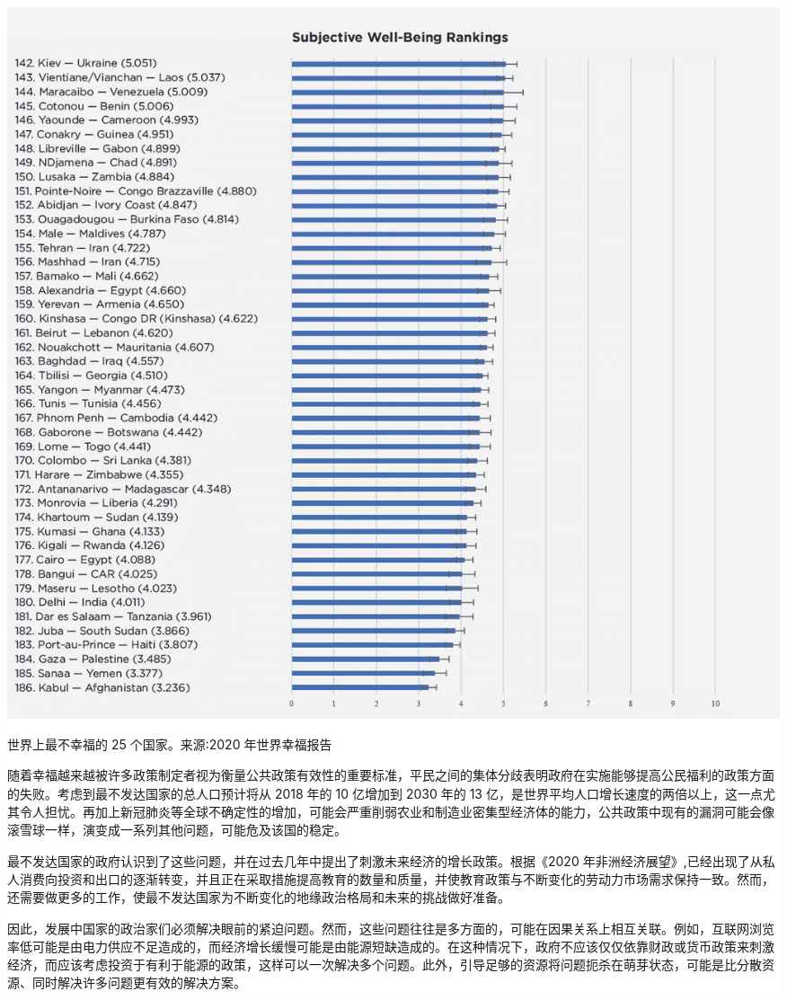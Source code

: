 ![](img/701835b10f46d0da3f0bfcc2cf28a957.png)

世界上最不幸福的 25 个国家。来源:2020 年世界幸福报告

随着幸福越来越被许多政策制定者视为衡量公共政策有效性的重要标准，平民之间的集体分歧表明政府在实施能够提高公民福利的政策方面的失败。考虑到最不发达国家的总人口预计将从 2018 年的 10 亿增加到 2030 年的 13 亿，是世界平均人口增长速度的两倍以上，这一点尤其令人担忧。再加上新冠肺炎等全球不确定性的增加，可能会严重削弱农业和制造业密集型经济体的能力，公共政策中现有的漏洞可能会像滚雪球一样，演变成一系列其他问题，可能危及该国的稳定。

最不发达国家的政府认识到了这些问题，并在过去几年中提出了刺激未来经济的增长政策。根据《2020 年非洲经济展望》,已经出现了从私人消费向投资和出口的逐渐转变，并且正在采取措施提高教育的数量和质量，并使教育政策与不断变化的劳动力市场需求保持一致。然而，还需要做更多的工作，使最不发达国家为不断变化的地缘政治格局和未来的挑战做好准备。

因此，发展中国家的政治家们必须解决眼前的紧迫问题。然而，这些问题往往是多方面的，可能在因果关系上相互关联。例如，互联网浏览率低可能是由电力供应不足造成的，而经济增长缓慢可能是由能源短缺造成的。在这种情况下，政府不应该仅仅依靠财政或货币政策来刺激经济，而应该考虑投资于有利于能源的政策，这样可以一次解决多个问题。此外，引导足够的资源将问题扼杀在萌芽状态，可能是比分散资源、同时解决许多问题更有效的解决方案。
